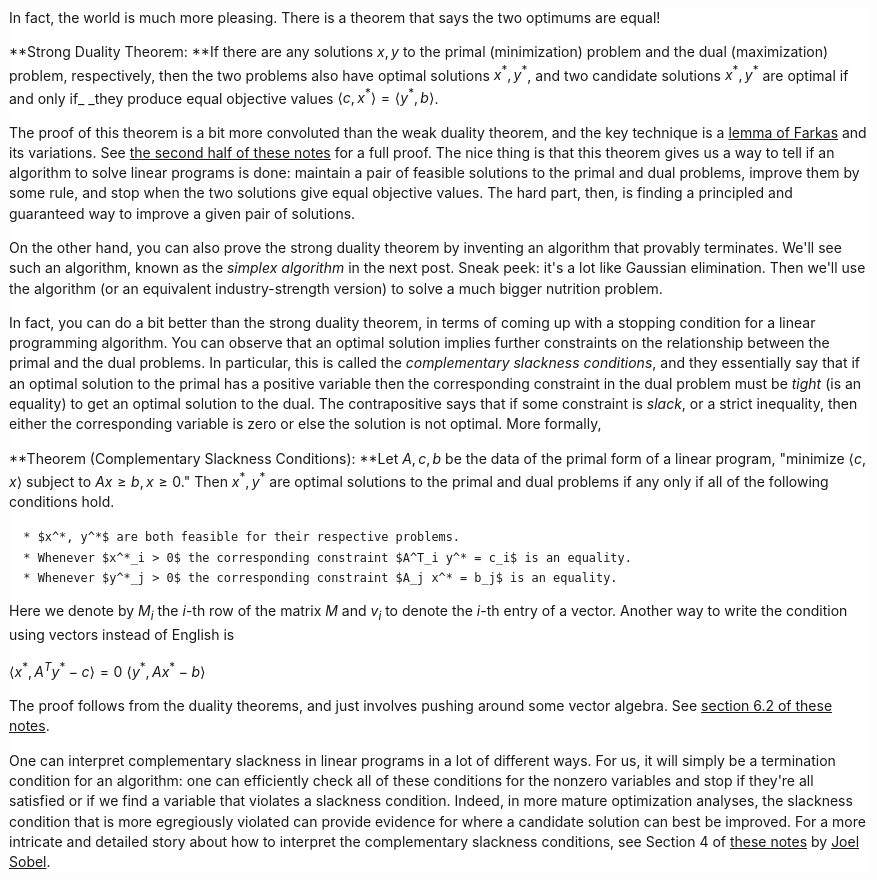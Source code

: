 In fact, the world is much more pleasing. There is a theorem that says the two optimums are equal!

**Strong Duality Theorem: **If there are any solutions $x,y$ to the primal (minimization) problem and the dual (maximization) problem, respectively, then the two problems also have optimal solutions $x^*, y^*$, and two candidate solutions $x^*, y^*$ are optimal if and only if_ _they produce equal objective values $\left \langle c, x^* \right \rangle = \left \langle y^*, b \right \rangle$.

The proof of this theorem is a bit more convoluted than the weak duality theorem, and the key technique is a [lemma of Farkas](http://en.wikipedia.org/wiki/Farkas'_lemma) and its variations. See [the second half of these notes](http://sma.epfl.ch/~niemeier/opt09/opt09_ch05.pdf) for a full proof. The nice thing is that this theorem gives us a way to tell if an algorithm to solve linear programs is done: maintain a pair of feasible solutions to the primal and dual problems, improve them by some rule, and stop when the two solutions give equal objective values. The hard part, then, is finding a principled and guaranteed way to improve a given pair of solutions.

On the other hand, you can also prove the strong duality theorem by inventing an algorithm that provably terminates. We'll see such an algorithm, known as the _simplex algorithm_ in the next post. Sneak peek: it's a lot like Gaussian elimination. Then we'll use the algorithm (or an equivalent industry-strength version) to solve a much bigger nutrition problem.

In fact, you can do a bit better than the strong duality theorem, in terms of coming up with a stopping condition for a linear programming algorithm. You can observe that an optimal solution implies further constraints on the relationship between the primal and the dual problems. In particular, this is called the _complementary slackness conditions_, and they essentially say that if an optimal solution to the primal has a positive variable then the corresponding constraint in the dual problem must be _tight_ (is an equality) to get an optimal solution to the dual. The contrapositive says that if some constraint is _slack_, or a strict inequality, then either the corresponding variable is zero or else the solution is not optimal. More formally,

**Theorem (Complementary Slackness Conditions): **Let $A, c, b$ be the data of the primal form of a linear program, "minimize $\left \langle c, x \right \rangle$ subject to $Ax \geq b, x \geq 0$." Then $x^*, y^*$ are optimal solutions to the primal and dual problems if any only if all of the following conditions hold.



	  * $x^*, y^*$ are both feasible for their respective problems.
	  * Whenever $x^*_i > 0$ the corresponding constraint $A^T_i y^* = c_i$ is an equality.
	  * Whenever $y^*_j > 0$ the corresponding constraint $A_j x^* = b_j$ is an equality.

Here we denote by $M_i$ the $i$-th row of the matrix $M$ and $v_i$ to denote the $i$-th entry of a vector. Another way to write the condition using vectors instead of English is


$\left \langle x^*, A^T y^* - c \right \rangle = 0$
$\left \langle y^*, Ax^* - b \right \rangle$


The proof follows from the duality theorems, and just involves pushing around some vector algebra. See [section 6.2 of these notes](http://www.statslab.cam.ac.uk/~ff271/teaching/opt/notes/notes6.pdf).

One can interpret complementary slackness in linear programs in a lot of different ways. For us, it will simply be a termination condition for an algorithm: one can efficiently check all of these conditions for the nonzero variables and stop if they're all satisfied or if we find a variable that violates a slackness condition. Indeed, in more mature optimization analyses, the slackness condition that is more egregiously violated can provide evidence for where a candidate solution can best be improved. For a more intricate and detailed story about how to interpret the complementary slackness conditions, see Section 4 of [these notes](http://econweb.ucsd.edu/~jsobel/172aw02/notes6.pdf) by [Joel Sobel](http://econweb.ucsd.edu/~jsobel/).
